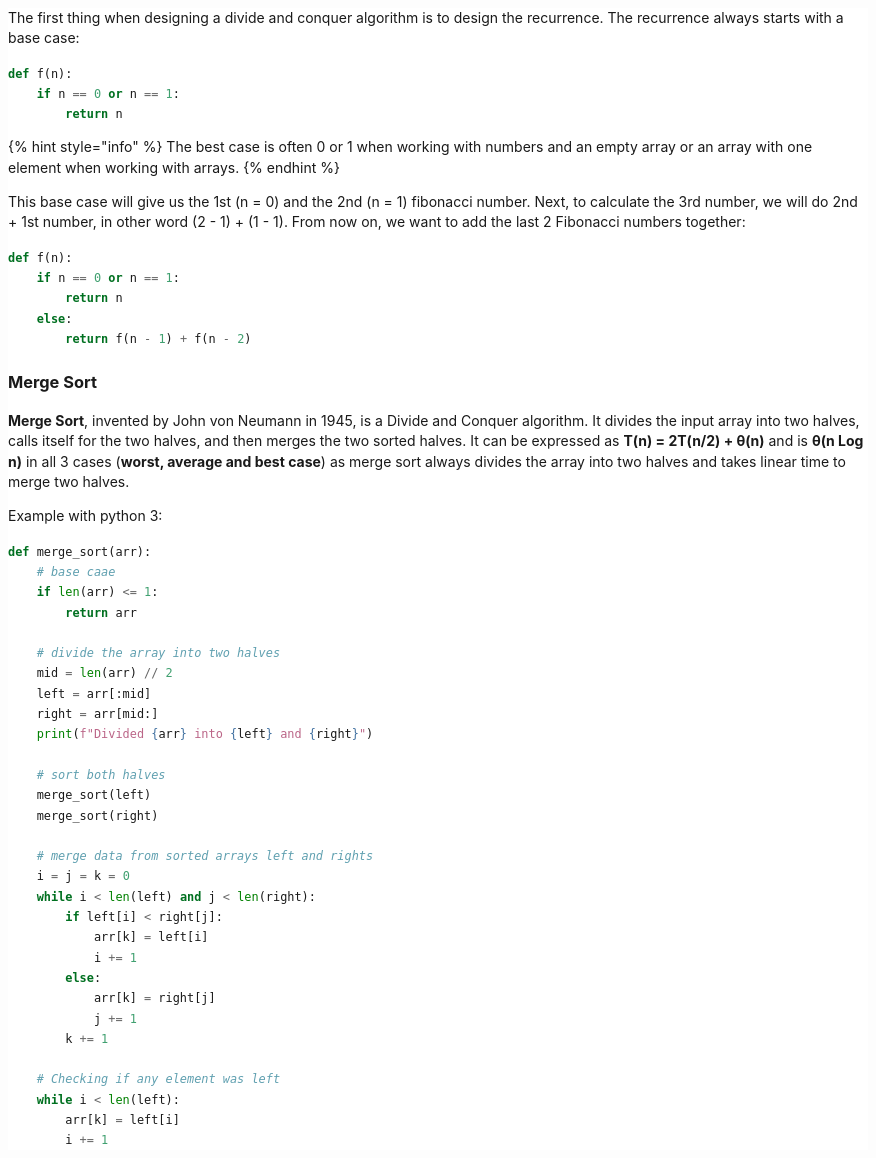 The first thing when designing a divide and conquer algorithm is to design the recurrence. The recurrence always starts with a base case:

```python
def f(n):
    if n == 0 or n == 1:
        return n
```

{% hint style="info" %}
The best case is often 0 or 1 when working with numbers and an empty array or an array with one element when working with arrays.
{% endhint %}

This base case will give us the 1st \(n = 0\) and the 2nd \(n = 1\) fibonacci number. Next, to calculate the 3rd number, we will do 2nd + 1st number, in other word \(2 - 1\) + \(1 - 1\). From now on, we want to add the last 2 Fibonacci numbers together:

```python
def f(n):
    if n == 0 or n == 1:
        return n
    else:
        return f(n - 1) + f(n - 2)
```

### Merge Sort

**Merge Sort**, invented by John von Neumann in 1945, is a Divide and Conquer algorithm. It divides the input array into two halves, calls itself for the two halves, and then merges the two sorted halves. It can be expressed as **T\(n\) = 2T\(n/2\) + θ\(n\)** and is **θ\(n Log n\)** in all 3 cases \(**worst, average and best case**\) as merge sort always divides the array into two halves and takes linear time to merge two halves.

Example with python 3:

```python
def merge_sort(arr):
    # base caae
    if len(arr) <= 1:
        return arr

    # divide the array into two halves
    mid = len(arr) // 2
    left = arr[:mid]
    right = arr[mid:]
    print(f"Divided {arr} into {left} and {right}")

    # sort both halves
    merge_sort(left)
    merge_sort(right)

    # merge data from sorted arrays left and rights
    i = j = k = 0
    while i < len(left) and j < len(right):
        if left[i] < right[j]:
            arr[k] = left[i]
            i += 1
        else:
            arr[k] = right[j]
            j += 1
        k += 1

    # Checking if any element was left
    while i < len(left):
        arr[k] = left[i]
        i += 1
```